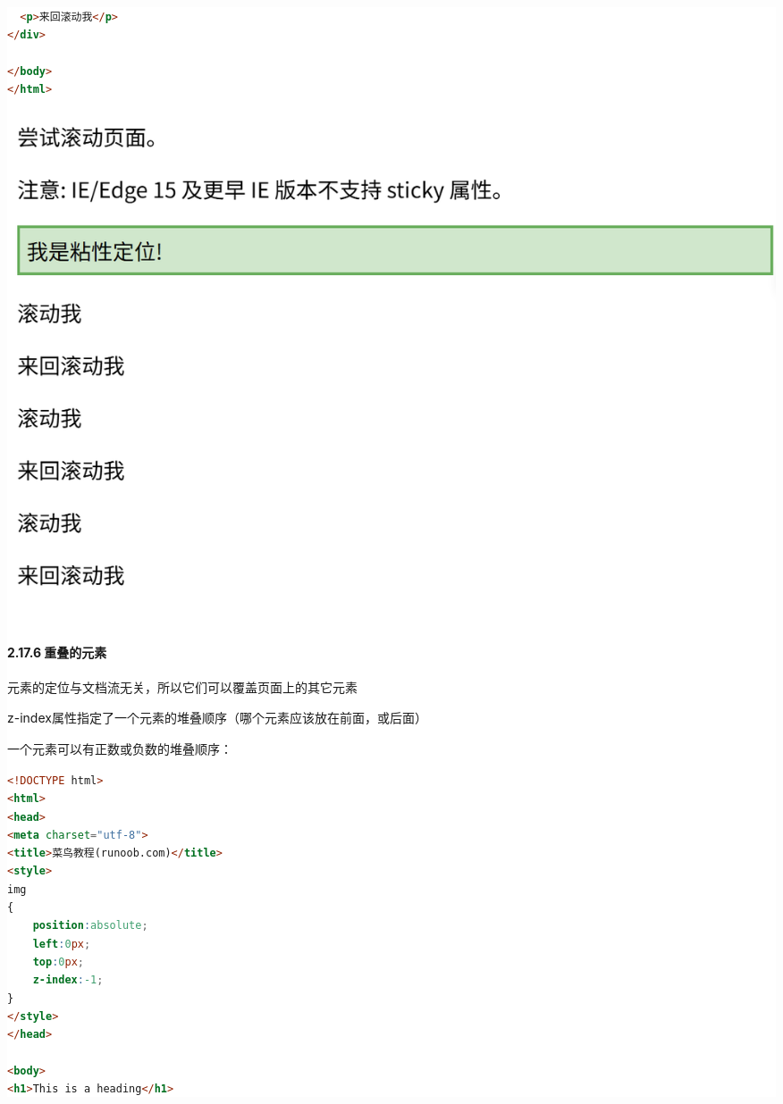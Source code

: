 ```html
  <p>来回滚动我</p>
</div>

</body>
</html>
```
![](2025-04-27-20-26-49.png)




#### 2.17.6 重叠的元素
元素的定位与文档流无关，所以它们可以覆盖页面上的其它元素

z-index属性指定了一个元素的堆叠顺序（哪个元素应该放在前面，或后面）

一个元素可以有正数或负数的堆叠顺序：
```html
<!DOCTYPE html>
<html>
<head>
<meta charset="utf-8"> 
<title>菜鸟教程(runoob.com)</title> 
<style>
img
{
	position:absolute;
	left:0px;
	top:0px;
	z-index:-1;
}
</style>
</head>

<body>
<h1>This is a heading</h1>
```